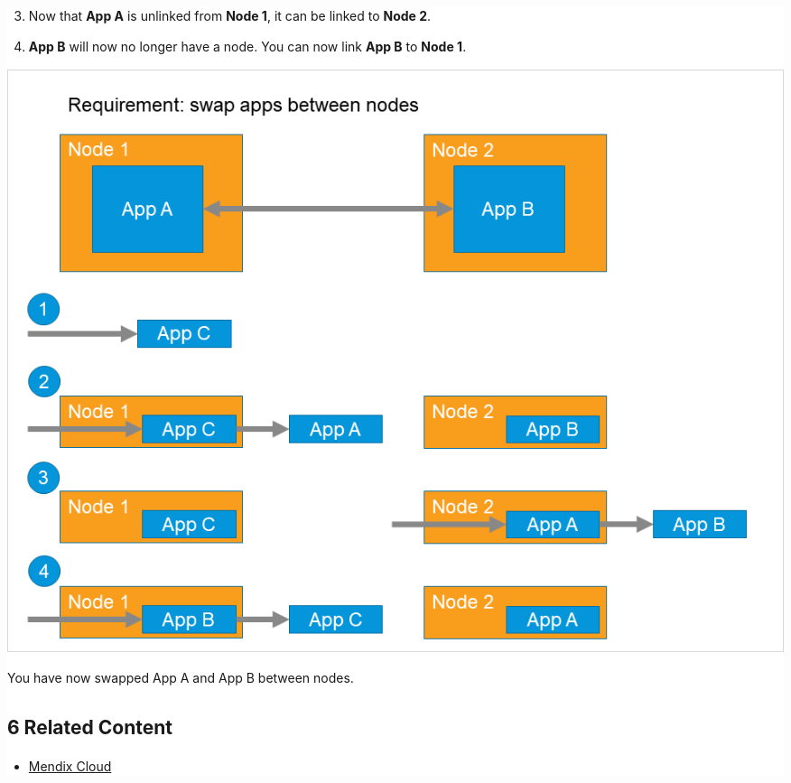 3. Now that **App A** is unlinked from **Node 1**, it can be linked to **Node 2**.

4. **App B** will now no longer have a node. You can now link **App B** to **Node 1**.

![](attachments/licensing-apps/exchange-apps.png)

You have now swapped App A and App B between nodes.

## 6 Related Content

*   [Mendix Cloud](mendix-cloud-deploy)
